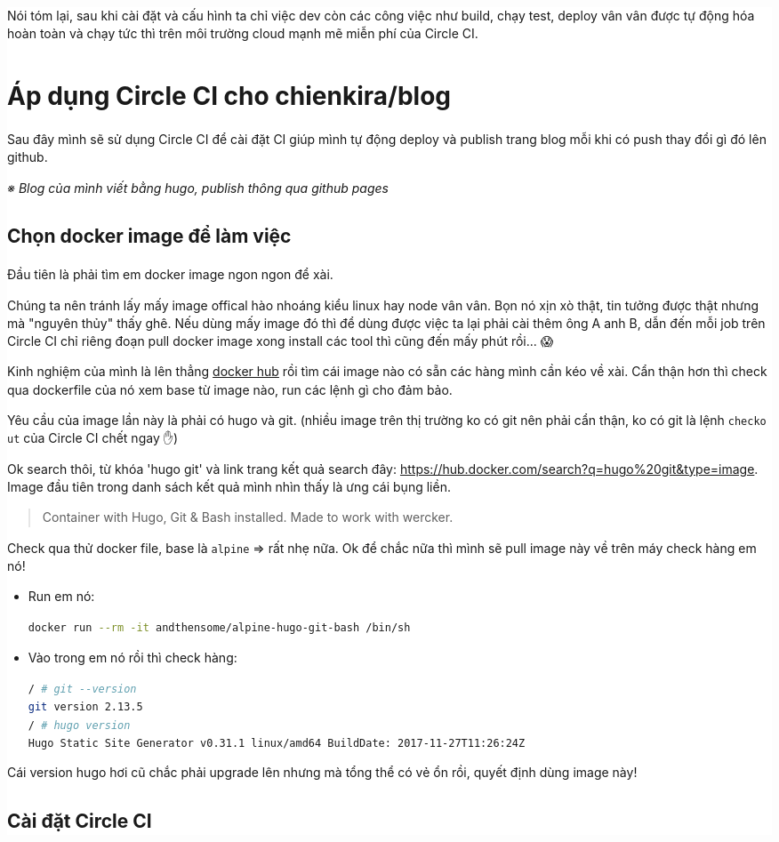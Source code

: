 Nói tóm lại, sau khi cài đặt và cấu hình ta chỉ việc dev còn các công việc như build, chạy test, deploy vân vân được tự động hóa hoàn toàn và chạy tức thì trên môi trường cloud mạnh mẽ miễn phí của Circle CI.

# Áp dụng Circle CI cho chienkira/blog

Sau đây mình sẽ sử dụng Circle CI để cài đặt CI giúp mình tự động deploy và publish trang blog mỗi khi có push thay đổi gì đó lên github.

*※ Blog của mình viết bằng hugo, publish thông qua github pages*

## Chọn docker image để làm việc

Đầu tiên là phải tìm em docker image ngon ngon để xài.

Chúng ta nên tránh lấy mấy image offical hào nhoáng kiểu linux hay node vân vân. Bọn nó xịn xò thật, tin tưởng được thật nhưng mà "nguyên thủy" thấy ghê. Nếu dùng mấy image đó thì để dùng được việc ta lại phải cài thêm ông A anh B, dẫn đến mỗi job trên Circle CI chỉ riêng đoạn pull docker image xong install các tool thì cũng đến mấy phút rồi... :scream:

Kinh nghiệm của mình là lên thẳng [docker hub](https://hub.docker.com/) rồi tìm cái image nào có sẵn các hàng mình cần kéo về xài. Cẩn thận hơn thì check qua dockerfile của nó xem base từ image nào, run các lệnh gì cho đảm bảo.

Yêu cầu của image lần này là phải có hugo và git. (nhiều image trên thị trường ko có git nên phải cẩn thận, ko có git là lệnh `checkout` của Circle CI chết ngay :hand:)

Ok search thôi, từ khóa 'hugo git' và link trang kết quả search đây: https://hub.docker.com/search?q=hugo%20git&type=image.  
Image đầu tiên trong danh sách kết quả mình nhìn thấy là ưng cái bụng liền.

> Container with Hugo, Git & Bash installed. Made to work with wercker. 

Check qua thử docker file, base là `alpine` => rất nhẹ nữa. Ok để chắc nữa thì mình sẽ pull image này về trên máy check hàng em nó!

* Run em nó: 
    ```bash
    docker run --rm -it andthensome/alpine-hugo-git-bash /bin/sh
    ```

* Vào trong em nó rồi thì check hàng:
    ```bash
    / # git --version
    git version 2.13.5
    / # hugo version
    Hugo Static Site Generator v0.31.1 linux/amd64 BuildDate: 2017-11-27T11:26:24Z
    ```

Cái version hugo hơi cũ chắc phải upgrade lên nhưng mà tổng thể có vẻ ổn rồi, quyết định dùng image này!

## Cài đặt Circle CI

